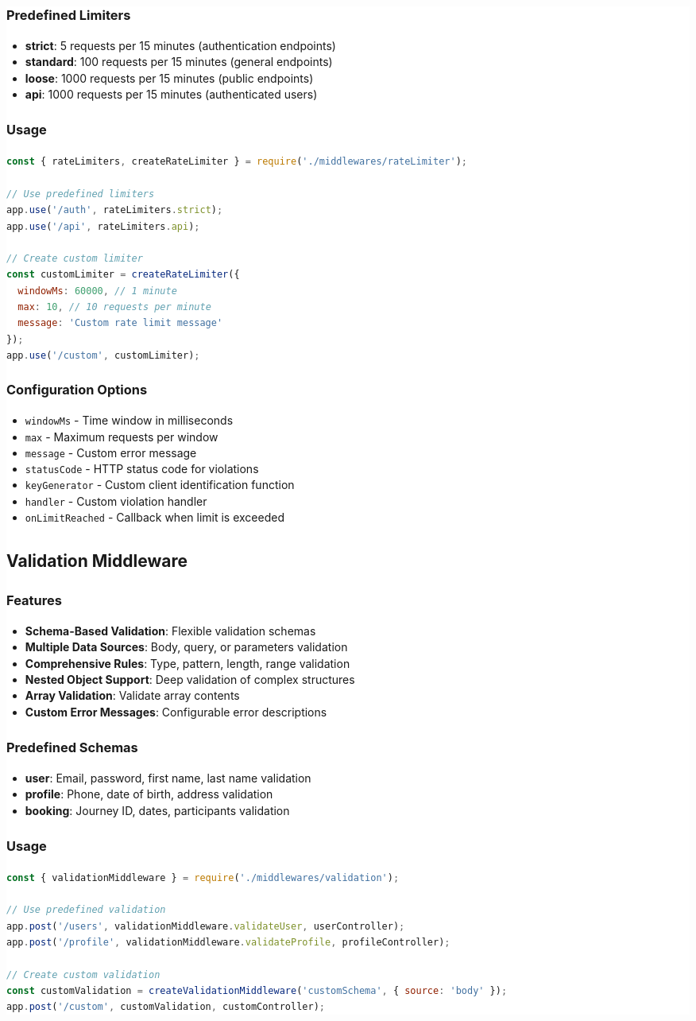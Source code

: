 ### Predefined Limiters
- **strict**: 5 requests per 15 minutes (authentication endpoints)
- **standard**: 100 requests per 15 minutes (general endpoints)
- **loose**: 1000 requests per 15 minutes (public endpoints)
- **api**: 1000 requests per 15 minutes (authenticated users)

### Usage
```javascript
const { rateLimiters, createRateLimiter } = require('./middlewares/rateLimiter');

// Use predefined limiters
app.use('/auth', rateLimiters.strict);
app.use('/api', rateLimiters.api);

// Create custom limiter
const customLimiter = createRateLimiter({
  windowMs: 60000, // 1 minute
  max: 10, // 10 requests per minute
  message: 'Custom rate limit message'
});
app.use('/custom', customLimiter);
```

### Configuration Options
- `windowMs` - Time window in milliseconds
- `max` - Maximum requests per window
- `message` - Custom error message
- `statusCode` - HTTP status code for violations
- `keyGenerator` - Custom client identification function
- `handler` - Custom violation handler
- `onLimitReached` - Callback when limit is exceeded

## Validation Middleware

### Features
- **Schema-Based Validation**: Flexible validation schemas
- **Multiple Data Sources**: Body, query, or parameters validation
- **Comprehensive Rules**: Type, pattern, length, range validation
- **Nested Object Support**: Deep validation of complex structures
- **Array Validation**: Validate array contents
- **Custom Error Messages**: Configurable error descriptions

### Predefined Schemas
- **user**: Email, password, first name, last name validation
- **profile**: Phone, date of birth, address validation
- **booking**: Journey ID, dates, participants validation

### Usage
```javascript
const { validationMiddleware } = require('./middlewares/validation');

// Use predefined validation
app.post('/users', validationMiddleware.validateUser, userController);
app.post('/profile', validationMiddleware.validateProfile, profileController);

// Create custom validation
const customValidation = createValidationMiddleware('customSchema', { source: 'body' });
app.post('/custom', customValidation, customController);
```
